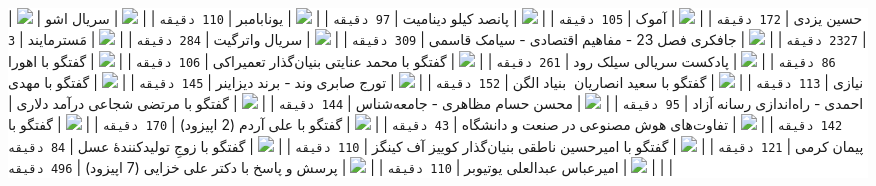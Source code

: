 | ![](https://s3.castbox.fm/a3/3c/4a/0a7a8af00e5b77b549a924e612850fea77_scaled_v1_400.jpg)                                                                   | حسین یزدی                                               | `172 دقیقه`                     |
| ![](https://s3.castbox.fm/8e/57/36/03fa6ea0da1189a0b0d87f1e6ac2252350_scaled_v1_400.jpg)                                                                   | آموک                                                    | `105 دقیقه`                     |
| ![](https://s3.castbox.fm/c0/fc/94/79f1a4dc63e91ae50957acfba1a34fb225_scaled_v1_400.jpg)                                                                   | پانصد کیلو دینامیت                                      | `97 دقیقه`                      |
| ![](https://s3.castbox.fm/2e/4e/ab/a277df9ddad004eb959e6299a939f501c7_scaled_v1_400.jpg)                                                                   | یونابامبر                                               | `110 دقیقه`                     |
| ![](https://s3.castbox.fm/f2/15/32/ffaa96b5ad27d80948bcb03b7d5cefca97_scaled_v1_400.jpg)                                                                   | سریال اشو                                               | `2327 دقیقه`                    |
| ![](https://s3.castbox.fm/d3/9b/5e/2b6ce5956ee701fe89aac81e25ffaf1aea_scaled_v1_400.jpg)                                                                   | جافکری فصل 23 - مفاهیم اقتصادی - سیامک قاسمی            | `309 دقیقه`                     |
| ![](https://s3.castbox.fm/e8/f1/ab/6517d099c8d90dc2009680c4fbedd4a2c8_scaled_v1_400.jpg)                                                                   | سریال واترگیت                                           | `284 دقیقه`                     |
| ![](https://s3.castbox.fm/c0/fc/94/79f1a4dc63e91ae50957acfba1a34fb225_scaled_v1_400.jpg)                                                                   | مَسترمایند                                              | `386 دقیقه`                     |
| ![](https://assets.pippa.io/shows/651e9d60130f3400115df9a0/651e9d670934650010d2cb55.jpg)                                                                   | پادکست سریالی سیلک رود                                  | `261 دقیقه`                     |
| ![](https://pbcdn1.podbean.com/imglogo/ep-logo/pbblog14019751/mohammadenayati_dcvy5e.jpg)                                                                  | گفتگو با محمد عنایتی  بنیان‌گذار تعمیراکی               | `106 دقیقه`                     |
| ![](https://s3.castbox.fm/57/e1/ee/2929939ba8a5714324d15d193ebdca46e1_scaled_v1_400.jpg)                                                                   | گفتگو با اهورا نیازی                                    | `113 دقیقه`                     |
| ![](https://s3.castbox.fm/b2/31/a4/04501b34491747900ee60a1a4de9dc67c9_scaled_v1_400.jpg)                                                                   | گفتگو با سعید انصاریان ‌ بنیاد الگن                     | `152 دقیقه`                     |
| ![](https://assets.pippa.io/shows/623ee6e745754c001233a890/1729809144778-a4754000-0f88-496c-98b5-46adf7f8e11f.jpeg)                                        | تورج صابری وند - برند دیزاینر                           | `145 دقیقه`                     |
| ![](https://s3.castbox.fm/38/0d/dc/a42fddd1aa45401a0299d332bcb573ba16_scaled_v1_400.jpg)                                                                   | گفتگو با مهدی احمدی - راه‌اندازی رسانه آزاد             | `95 دقیقه`                      |
| ![](https://assets.pippa.io/shows/623ee6e745754c001233a890/1731732178331-f1680530-55c7-45f7-a7e8-06d05f4997f9.jpeg)                                        | محسن حسام مظاهری - جامعه‌شناس                           | `144 دقیقه`                     |
| ![](https://s3.castbox.fm/5f/61/20/5cfbde933d42c54e280f04a425d4222c5f_scaled_v1_400.jpg)                                                                   | گفتگو با مرتضی شجاعی درآمد دلاری                        | `142 دقیقه`                     |
| ![](https://s3.castbox.fm/59/d0/84/a06aab444391f04df7eeb4ad0c.jpg)                                                                                         | تفاوت‌های هوش مصنوعی در صنعت و دانشگاه                  | `43 دقیقه`                      |
| ![](https://pbcdn1.podbean.com/imglogo/ep-logo/pbblog14019751/photo_2020-11-23_17-48-58-Copy.jpg)                                                          | گفتگو با علی آردم  (2 اپیزود)                           | `170 دقیقه`                     |
| ![](https://s3.castbox.fm/aa/75/50/fc389bc28df41efe7fffefa5e9a16c5bed_scaled_v1_400.jpg)                                                                   | گفتگو با پیمان کرمی                                     | `121 دقیقه`                     |
| ![](https://s3.castbox.fm/ce/42/97/f5dd903f2d5ca3e35c00ad4311384765fe_scaled_v1_400.jpg)                                                                   | گفتگو با امیرحسین ناطقی بنیان‌گذار کوییز آف کینگز       | `110 دقیقه`                     |
| ![](https://s3.castbox.fm/8f/16/c6/cc4f96cdcb32a1cd888064e1d75d31c9f3_scaled_v1_400.jpg)                                                                   | گفتگو با زوجِ تولیدکنندۀ عسل                            | `84 دقیقه`                      |
| ![](https://assets.pippa.io/shows/623ee6e745754c001233a890/1728667107207-3c654a02-2ad0-4ba5-b5a7-feafab3413e5.jpeg)                                        | امیرعباس عبدالعلی یوتیوبر                               | `110 دقیقه`                     |
| ![](https://s3.castbox.fm/f2/5d/97/5e302f4e6c8b1e446151cd6f90.jpg)                                                                                         | پرسش و پاسخ با دکتر علی خزایی (7 اپیزود)                | `496 دقیقه`                     |
